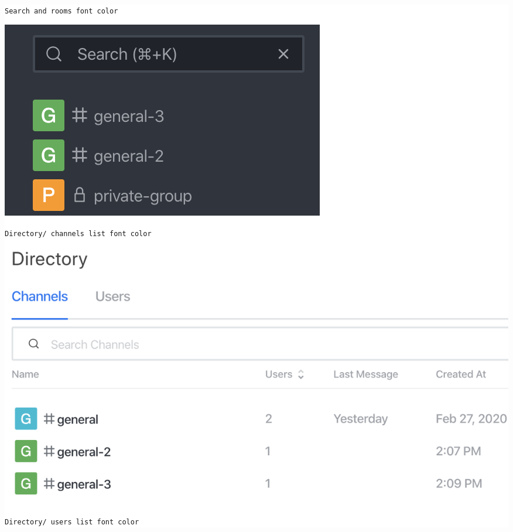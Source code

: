 ```
Search and rooms font color
```

![Sidebar search](../../.gitbook/assets/search-box.png)

```
Directory/ channels list font color
```

![Directory/ channels list](../../.gitbook/assets/directory-channel-list.png)

```
Directory/ users list font color
```
